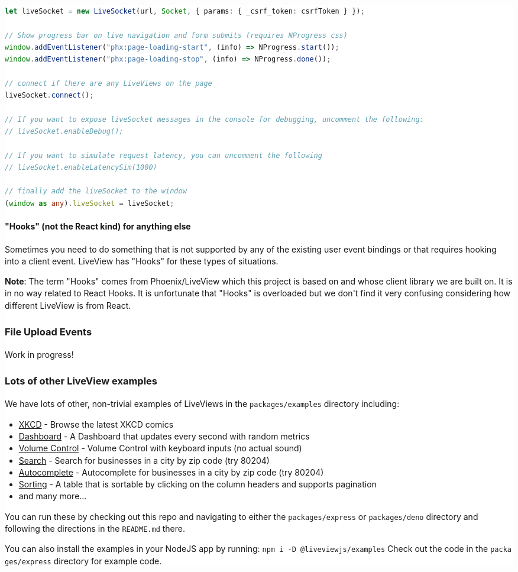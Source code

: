 ```ts
let liveSocket = new LiveSocket(url, Socket, { params: { _csrf_token: csrfToken } });

// Show progress bar on live navigation and form submits (requires NProgress css)
window.addEventListener("phx:page-loading-start", (info) => NProgress.start());
window.addEventListener("phx:page-loading-stop", (info) => NProgress.done());

// connect if there are any LiveViews on the page
liveSocket.connect();

// If you want to expose liveSocket messages in the console for debugging, uncomment the following:
// liveSocket.enableDebug();

// If you want to simulate request latency, you can uncomment the following
// liveSocket.enableLatencySim(1000)

// finally add the liveSocket to the window
(window as any).liveSocket = liveSocket;
```



#### "Hooks" (not the React kind) for anything else
Sometimes you need to do something that is not supported by any of the existing user event bindings or that requires hooking into a client event. LiveView has "Hooks" for these types of situations.

**Note**: The term "Hooks" comes from Phoenix/LiveView which this project is based on and whose client library we are built on. It is in no way related to React Hooks. It is unfortunate that "Hooks" is overloaded but we don't find it very confusing considering how different LiveView is from React.


### File Upload Events
Work in progress!

### Lots of other LiveView examples
We have lots of other, non-trivial examples of LiveViews in the `packages/examples` directory including:
 * [XKCD](/packages/examples/src/liveviews/asyncFetch/) - Browse the latest XKCD comics
 * [Dashboard](/packages/examples/src/liveviews/dashboard/) - A Dashboard that updates every second with random metrics
 * [Volume Control](/packages/examples/src/liveviews/volume/) - Volume Control with keyboard inputs (no actual sound)
 * [Search](/packages/examples/src/liveviews/liveSearch/) - Search for businesses in a city by zip code (try 80204)
 * [Autocomplete](/packages/examples/src/liveviews/autoComplete/) - Autocomplete for businesses in a city by zip code (try 80204)
 * [Sorting](/packages/examples/src/liveviews/sorting/) - A table that is sortable by clicking on the column headers and supports pagination
 * and many more...

You can run these by checking out this repo and navigating to either the `packages/express` or `packages/deno` directory and following the directions in the `README.md` there.

You can also install the examples in your NodeJS app by running:
`npm i -D @liveviewjs/examples`
Check out the code in the `packages/express` directory for example code.
